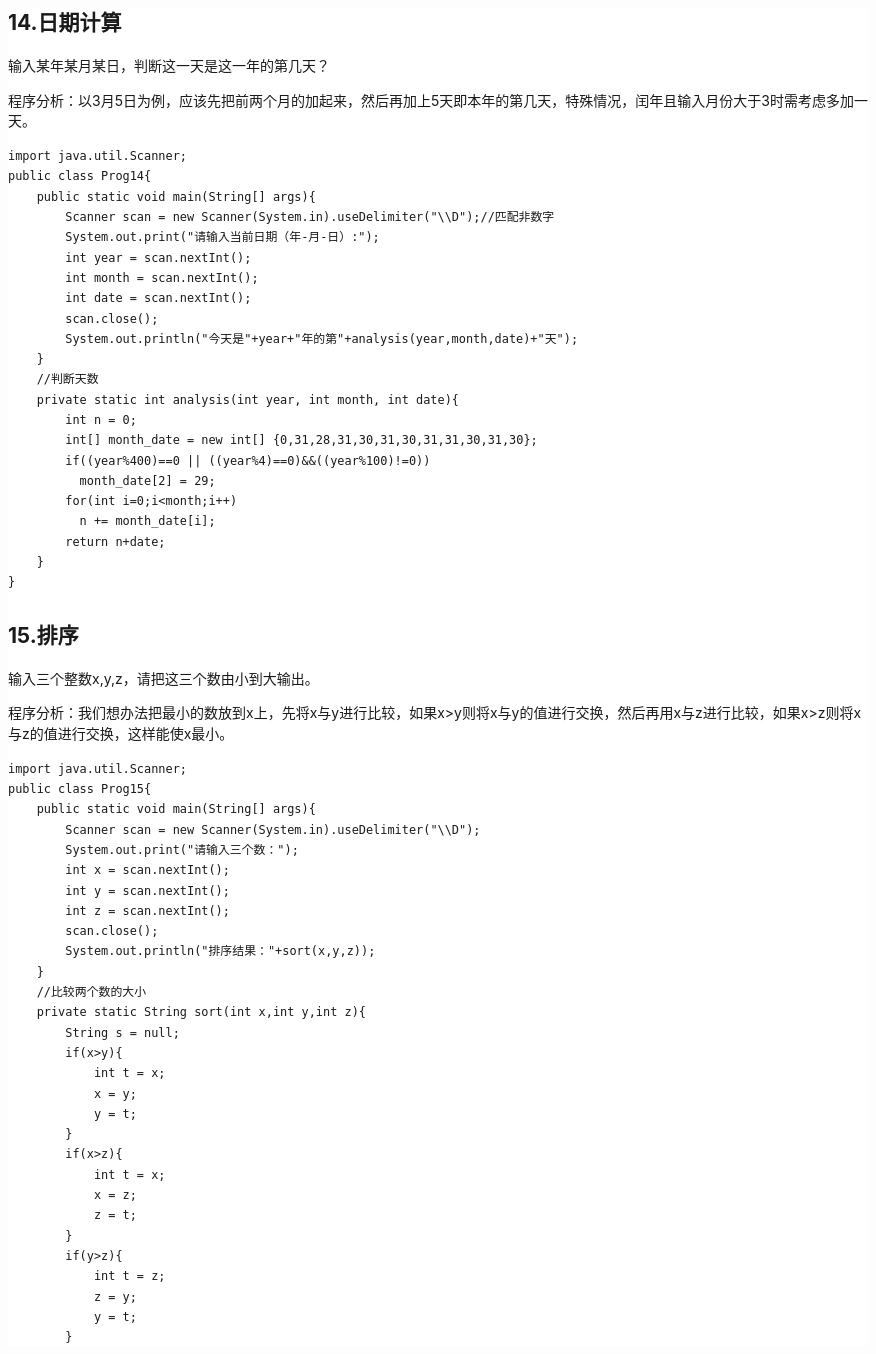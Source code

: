 14.日期计算
-----------

输入某年某月某日，判断这一天是这一年的第几天？

程序分析：以3月5日为例，应该先把前两个月的加起来，然后再加上5天即本年的第几天，特殊情况，闰年且输入月份大于3时需考虑多加一天。

    import java.util.Scanner;
    public class Prog14{
        public static void main(String[] args){
            Scanner scan = new Scanner(System.in).useDelimiter("\\D");//匹配非数字
            System.out.print("请输入当前日期（年-月-日）:");
            int year = scan.nextInt();
            int month = scan.nextInt();
            int date = scan.nextInt();
            scan.close();
            System.out.println("今天是"+year+"年的第"+analysis(year,month,date)+"天");
        }
        //判断天数
        private static int analysis(int year, int month, int date){
            int n = 0;
            int[] month_date = new int[] {0,31,28,31,30,31,30,31,31,30,31,30};
            if((year%400)==0 || ((year%4)==0)&&((year%100)!=0))
              month_date[2] = 29;
            for(int i=0;i<month;i++)
              n += month_date[i];
            return n+date;
        }
    }

15.排序
-------

输入三个整数x,y,z，请把这三个数由小到大输出。

程序分析：我们想办法把最小的数放到x上，先将x与y进行比较，如果x&gt;y则将x与y的值进行交换，然后再用x与z进行比较，如果x&gt;z则将x与z的值进行交换，这样能使x最小。

    import java.util.Scanner;
    public class Prog15{
        public static void main(String[] args){
            Scanner scan = new Scanner(System.in).useDelimiter("\\D");
            System.out.print("请输入三个数：");
            int x = scan.nextInt();
            int y = scan.nextInt();
            int z = scan.nextInt();
            scan.close();
            System.out.println("排序结果："+sort(x,y,z));
        }
        //比较两个数的大小
        private static String sort(int x,int y,int z){
            String s = null;
            if(x>y){
                int t = x;
                x = y;
                y = t;
            }
            if(x>z){
                int t = x;
                x = z;
                z = t;
            }
            if(y>z){
                int t = z;
                z = y;
                y = t;
            }